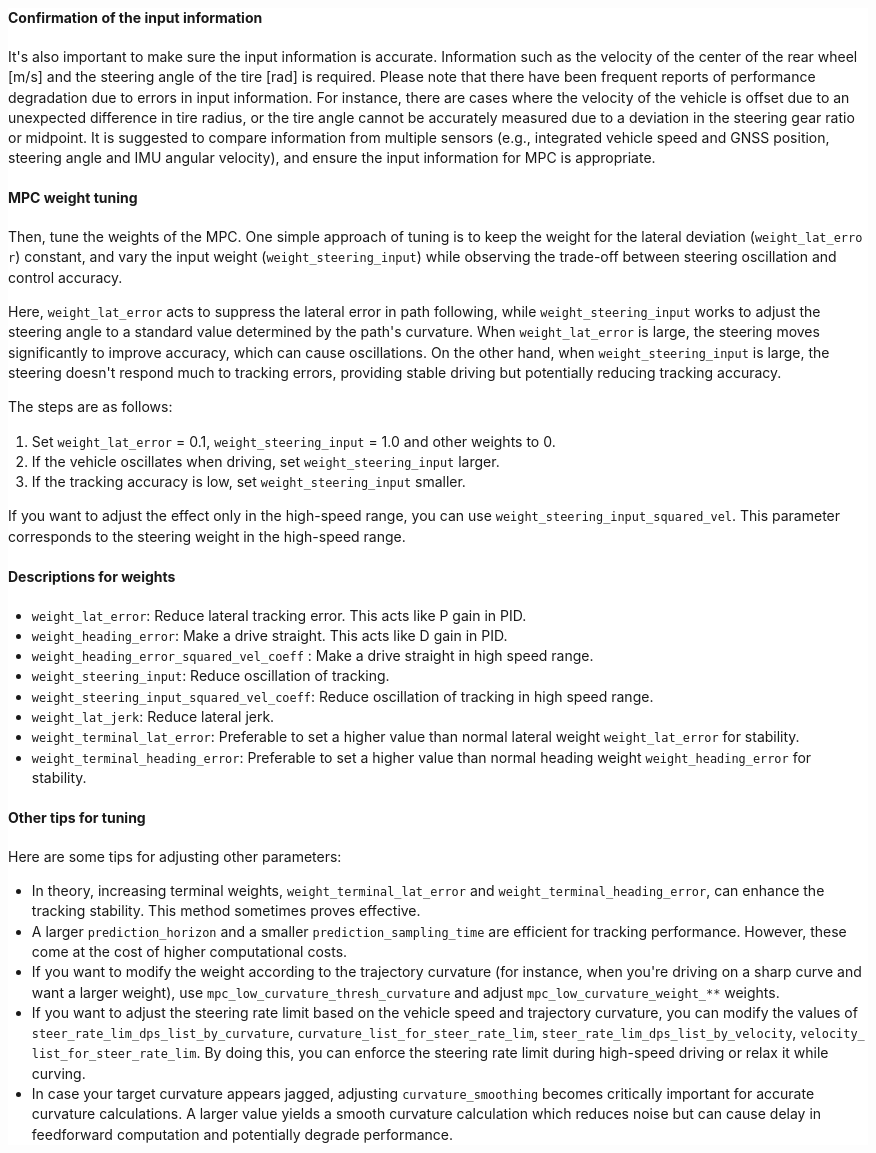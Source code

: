 #### Confirmation of the input information

It's also important to make sure the input information is accurate. Information such as the velocity of the center of the rear wheel [m/s] and the steering angle of the tire [rad] is required. Please note that there have been frequent reports of performance degradation due to errors in input information. For instance, there are cases where the velocity of the vehicle is offset due to an unexpected difference in tire radius, or the tire angle cannot be accurately measured due to a deviation in the steering gear ratio or midpoint. It is suggested to compare information from multiple sensors (e.g., integrated vehicle speed and GNSS position, steering angle and IMU angular velocity), and ensure the input information for MPC is appropriate.

#### MPC weight tuning

Then, tune the weights of the MPC. One simple approach of tuning is to keep the weight for the lateral deviation (`weight_lat_error`) constant, and vary the input weight (`weight_steering_input`) while observing the trade-off between steering oscillation and control accuracy.

Here, `weight_lat_error` acts to suppress the lateral error in path following, while `weight_steering_input` works to adjust the steering angle to a standard value determined by the path's curvature. When `weight_lat_error` is large, the steering moves significantly to improve accuracy, which can cause oscillations. On the other hand, when `weight_steering_input` is large, the steering doesn't respond much to tracking errors, providing stable driving but potentially reducing tracking accuracy.

The steps are as follows:

1. Set `weight_lat_error` = 0.1, `weight_steering_input` = 1.0 and other weights to 0.
2. If the vehicle oscillates when driving, set `weight_steering_input` larger.
3. If the tracking accuracy is low, set `weight_steering_input` smaller.

If you want to adjust the effect only in the high-speed range, you can use `weight_steering_input_squared_vel`. This parameter corresponds to the steering weight in the high-speed range.

#### Descriptions for weights

- `weight_lat_error`: Reduce lateral tracking error. This acts like P gain in PID.
- `weight_heading_error`: Make a drive straight. This acts like D gain in PID.
- `weight_heading_error_squared_vel_coeff` : Make a drive straight in high speed range.
- `weight_steering_input`: Reduce oscillation of tracking.
- `weight_steering_input_squared_vel_coeff`: Reduce oscillation of tracking in high speed range.
- `weight_lat_jerk`: Reduce lateral jerk.
- `weight_terminal_lat_error`: Preferable to set a higher value than normal lateral weight `weight_lat_error` for stability.
- `weight_terminal_heading_error`: Preferable to set a higher value than normal heading weight `weight_heading_error` for stability.

#### Other tips for tuning

Here are some tips for adjusting other parameters:

- In theory, increasing terminal weights, `weight_terminal_lat_error` and `weight_terminal_heading_error`, can enhance the tracking stability. This method sometimes proves effective.
- A larger `prediction_horizon` and a smaller `prediction_sampling_time` are efficient for tracking performance. However, these come at the cost of higher computational costs.
- If you want to modify the weight according to the trajectory curvature (for instance, when you're driving on a sharp curve and want a larger weight), use `mpc_low_curvature_thresh_curvature` and adjust `mpc_low_curvature_weight_**` weights.
- If you want to adjust the steering rate limit based on the vehicle speed and trajectory curvature, you can modify the values of `steer_rate_lim_dps_list_by_curvature`, `curvature_list_for_steer_rate_lim`, `steer_rate_lim_dps_list_by_velocity`, `velocity_list_for_steer_rate_lim`. By doing this, you can enforce the steering rate limit during high-speed driving or relax it while curving.
- In case your target curvature appears jagged, adjusting `curvature_smoothing` becomes critically important for accurate curvature calculations. A larger value yields a smooth curvature calculation which reduces noise but can cause delay in feedforward computation and potentially degrade performance.